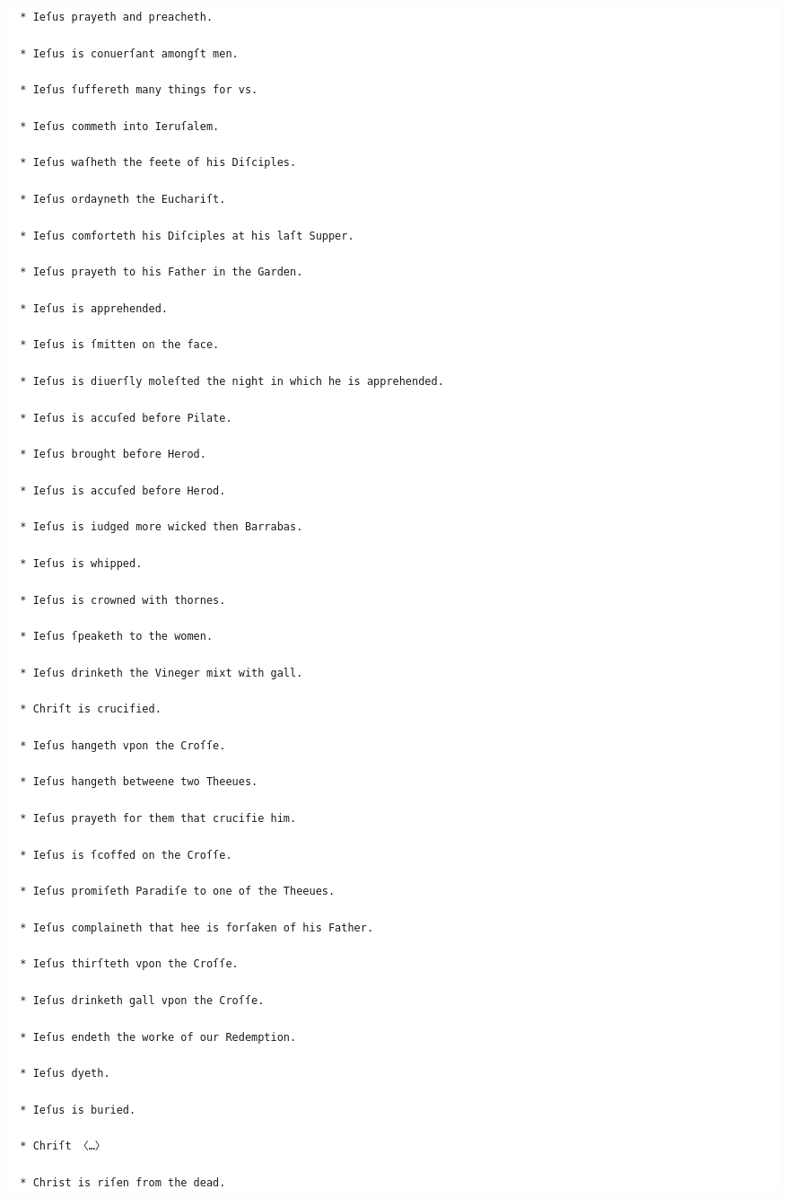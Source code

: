       * Ieſus prayeth and preacheth.

      * Ieſus is conuerſant amongſt men.

      * Ieſus ſuffereth many things for vs.

      * Ieſus commeth into Ieruſalem.

      * Ieſus waſheth the feete of his Diſciples.

      * Ieſus ordayneth the Euchariſt.

      * Ieſus comforteth his Diſciples at his laſt Supper.

      * Ieſus prayeth to his Father in the Garden.

      * Ieſus is apprehended.

      * Ieſus is ſmitten on the face.

      * Ieſus is diuerſly moleſted the night in which he is apprehended.

      * Ieſus is accuſed before Pilate.

      * Ieſus brought before Herod.

      * Ieſus is accuſed before Herod.

      * Ieſus is iudged more wicked then Barrabas.

      * Ieſus is whipped.

      * Ieſus is crowned with thornes.

      * Ieſus ſpeaketh to the women.

      * Ieſus drinketh the Vineger mixt with gall.

      * Chriſt is crucified.

      * Ieſus hangeth vpon the Croſſe.

      * Ieſus hangeth betweene two Theeues.

      * Ieſus prayeth for them that crucifie him.

      * Ieſus is ſcoffed on the Croſſe.

      * Ieſus promiſeth Paradiſe to one of the Theeues.

      * Ieſus complaineth that hee is forſaken of his Father.

      * Ieſus thirſteth vpon the Croſſe.

      * Ieſus drinketh gall vpon the Croſſe.

      * Ieſus endeth the worke of our Redemption.

      * Ieſus dyeth.

      * Ieſus is buried.

      * Chriſt 〈…〉

      * Christ is riſen from the dead.
